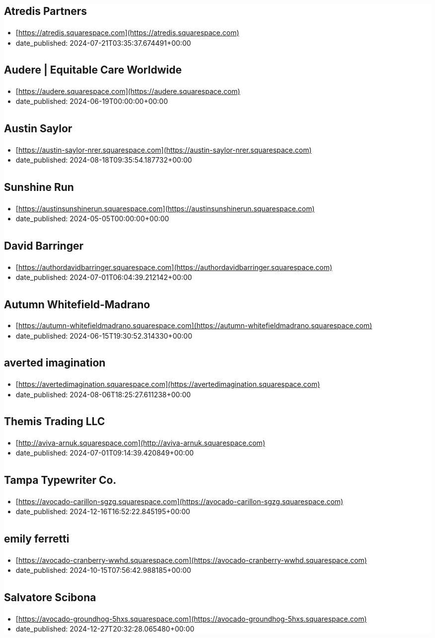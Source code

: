  ## Atredis Partners
 - [https://atredis.squarespace.com](https://atredis.squarespace.com)
 - date_published: 2024-07-21T03:35:37.674491+00:00

 ## Audere | Equitable Care Worldwide
 - [https://audere.squarespace.com](https://audere.squarespace.com)
 - date_published: 2024-06-19T00:00:00+00:00

 ## Austin Saylor
 - [https://austin-saylor-nrer.squarespace.com](https://austin-saylor-nrer.squarespace.com)
 - date_published: 2024-08-18T09:35:54.187732+00:00

 ## Sunshine Run
 - [https://austinsunshinerun.squarespace.com](https://austinsunshinerun.squarespace.com)
 - date_published: 2024-05-05T00:00:00+00:00

 ## David Barringer
 - [https://authordavidbarringer.squarespace.com](https://authordavidbarringer.squarespace.com)
 - date_published: 2024-07-01T06:04:39.212142+00:00

 ## Autumn Whitefield-Madrano
 - [https://autumn-whitefieldmadrano.squarespace.com](https://autumn-whitefieldmadrano.squarespace.com)
 - date_published: 2024-06-15T19:30:52.314330+00:00

 ## averted imagination
 - [https://avertedimagination.squarespace.com](https://avertedimagination.squarespace.com)
 - date_published: 2024-08-06T18:25:27.611238+00:00

 ## Themis Trading LLC
 - [http://aviva-arnuk.squarespace.com](http://aviva-arnuk.squarespace.com)
 - date_published: 2024-07-01T09:14:39.420849+00:00

 ## Tampa Typewriter Co.
 - [https://avocado-carillon-sgzg.squarespace.com](https://avocado-carillon-sgzg.squarespace.com)
 - date_published: 2024-12-16T16:52:22.845195+00:00

 ## emily ferretti
 - [https://avocado-cranberry-wwhd.squarespace.com](https://avocado-cranberry-wwhd.squarespace.com)
 - date_published: 2024-10-15T07:56:42.988185+00:00

 ## Salvatore Scibona
 - [https://avocado-groundhog-5hxs.squarespace.com](https://avocado-groundhog-5hxs.squarespace.com)
 - date_published: 2024-12-27T20:32:28.065480+00:00
